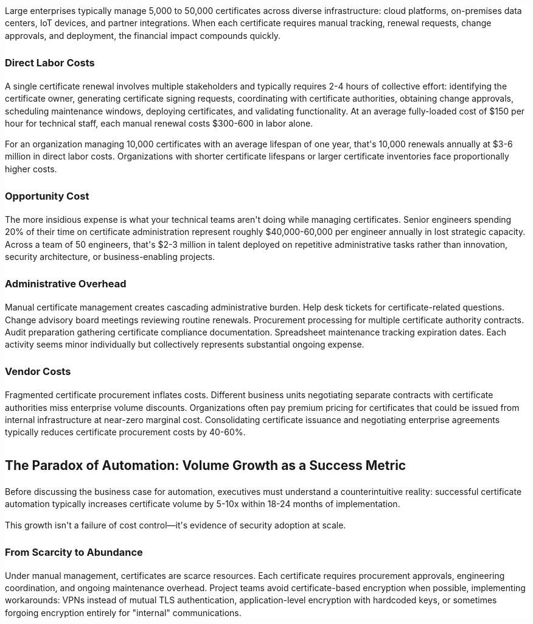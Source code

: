 Large enterprises typically manage 5,000 to 50,000 certificates across diverse infrastructure: cloud platforms, on-premises data centers, IoT devices, and partner integrations. When each certificate requires manual tracking, renewal requests, change approvals, and deployment, the financial impact compounds quickly.

### Direct Labor Costs

A single certificate renewal involves multiple stakeholders and typically requires 2-4 hours of collective effort: identifying the certificate owner, generating certificate signing requests, coordinating with certificate authorities, obtaining change approvals, scheduling maintenance windows, deploying certificates, and validating functionality. At an average fully-loaded cost of $150 per hour for technical staff, each manual renewal costs $300-600 in labor alone.

For an organization managing 10,000 certificates with an average lifespan of one year, that's 10,000 renewals annually at $3-6 million in direct labor costs. Organizations with shorter certificate lifespans or larger certificate inventories face proportionally higher costs.

### Opportunity Cost

The more insidious expense is what your technical teams aren't doing while managing certificates. Senior engineers spending 20% of their time on certificate administration represent roughly $40,000-60,000 per engineer annually in lost strategic capacity. Across a team of 50 engineers, that's $2-3 million in talent deployed on repetitive administrative tasks rather than innovation, security architecture, or business-enabling projects.

### Administrative Overhead

Manual certificate management creates cascading administrative burden. Help desk tickets for certificate-related questions. Change advisory board meetings reviewing routine renewals. Procurement processing for multiple certificate authority contracts. Audit preparation gathering certificate compliance documentation. Spreadsheet maintenance tracking expiration dates. Each activity seems minor individually but collectively represents substantial ongoing expense.

### Vendor Costs

Fragmented certificate procurement inflates costs. Different business units negotiating separate contracts with certificate authorities miss enterprise volume discounts. Organizations often pay premium pricing for certificates that could be issued from internal infrastructure at near-zero marginal cost. Consolidating certificate issuance and negotiating enterprise agreements typically reduces certificate procurement costs by 40-60%.

## The Paradox of Automation: Volume Growth as a Success Metric

Before discussing the business case for automation, executives must understand a counterintuitive reality: successful certificate automation typically increases certificate volume by 5-10x within 18-24 months of implementation.

This growth isn't a failure of cost control—it's evidence of security adoption at scale.

### From Scarcity to Abundance

Under manual management, certificates are scarce resources. Each certificate requires procurement approvals, engineering coordination, and ongoing maintenance overhead. Project teams avoid certificate-based encryption when possible, implementing workarounds: VPNs instead of mutual TLS authentication, application-level encryption with hardcoded keys, or sometimes forgoing encryption entirely for "internal" communications.
